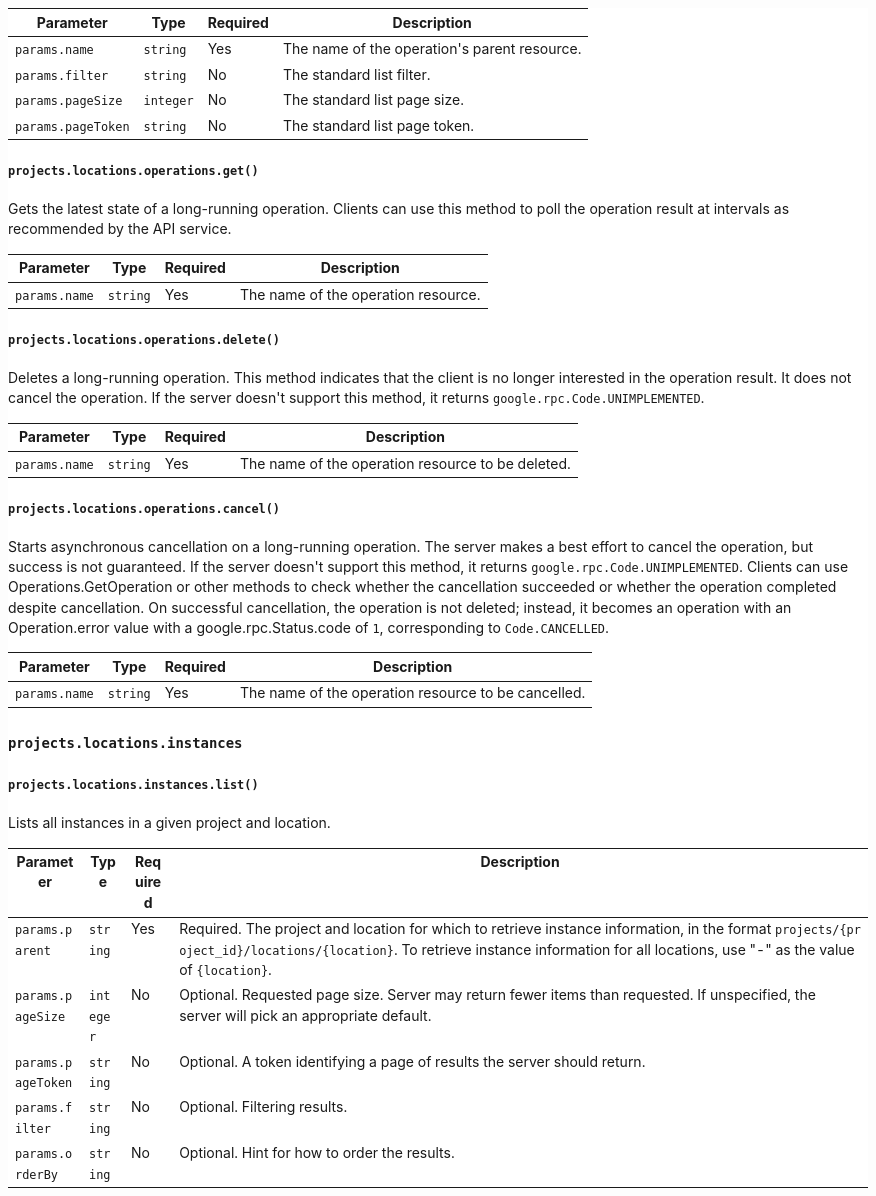 | Parameter | Type | Required | Description |
|---|---|---|---|
| `params.name` | `string` | Yes | The name of the operation's parent resource. |
| `params.filter` | `string` | No | The standard list filter. |
| `params.pageSize` | `integer` | No | The standard list page size. |
| `params.pageToken` | `string` | No | The standard list page token. |

#### `projects.locations.operations.get()`

Gets the latest state of a long-running operation. Clients can use this method to poll the operation result at intervals as recommended by the API service.

| Parameter | Type | Required | Description |
|---|---|---|---|
| `params.name` | `string` | Yes | The name of the operation resource. |

#### `projects.locations.operations.delete()`

Deletes a long-running operation. This method indicates that the client is no longer interested in the operation result. It does not cancel the operation. If the server doesn't support this method, it returns `google.rpc.Code.UNIMPLEMENTED`.

| Parameter | Type | Required | Description |
|---|---|---|---|
| `params.name` | `string` | Yes | The name of the operation resource to be deleted. |

#### `projects.locations.operations.cancel()`

Starts asynchronous cancellation on a long-running operation. The server makes a best effort to cancel the operation, but success is not guaranteed. If the server doesn't support this method, it returns `google.rpc.Code.UNIMPLEMENTED`. Clients can use Operations.GetOperation or other methods to check whether the cancellation succeeded or whether the operation completed despite cancellation. On successful cancellation, the operation is not deleted; instead, it becomes an operation with an Operation.error value with a google.rpc.Status.code of `1`, corresponding to `Code.CANCELLED`.

| Parameter | Type | Required | Description |
|---|---|---|---|
| `params.name` | `string` | Yes | The name of the operation resource to be cancelled. |

### `projects.locations.instances`

#### `projects.locations.instances.list()`

Lists all instances in a given project and location.

| Parameter | Type | Required | Description |
|---|---|---|---|
| `params.parent` | `string` | Yes | Required. The project and location for which to retrieve instance information, in the format `projects/{project_id}/locations/{location}`. To retrieve instance information for all locations, use "-" as the value of `{location}`. |
| `params.pageSize` | `integer` | No | Optional. Requested page size. Server may return fewer items than requested. If unspecified, the server will pick an appropriate default. |
| `params.pageToken` | `string` | No | Optional. A token identifying a page of results the server should return. |
| `params.filter` | `string` | No | Optional. Filtering results. |
| `params.orderBy` | `string` | No | Optional. Hint for how to order the results. |
